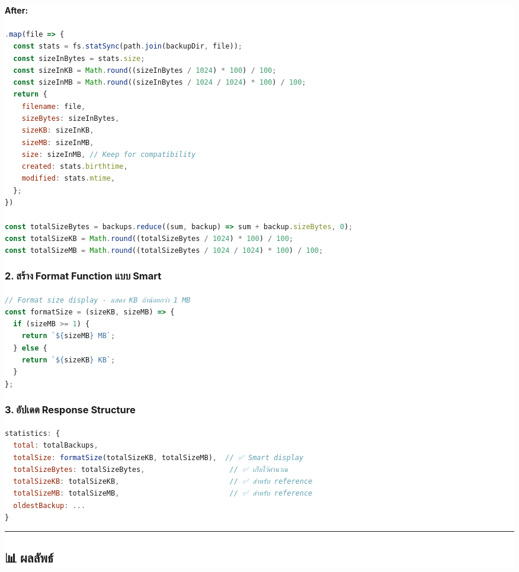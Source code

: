 #### After:

```javascript
.map(file => {
  const stats = fs.statSync(path.join(backupDir, file));
  const sizeInBytes = stats.size;
  const sizeInKB = Math.round((sizeInBytes / 1024) * 100) / 100;
  const sizeInMB = Math.round((sizeInBytes / 1024 / 1024) * 100) / 100;
  return {
    filename: file,
    sizeBytes: sizeInBytes,
    sizeKB: sizeInKB,
    sizeMB: sizeInMB,
    size: sizeInMB, // Keep for compatibility
    created: stats.birthtime,
    modified: stats.mtime,
  };
})

const totalSizeBytes = backups.reduce((sum, backup) => sum + backup.sizeBytes, 0);
const totalSizeKB = Math.round((totalSizeBytes / 1024) * 100) / 100;
const totalSizeMB = Math.round((totalSizeBytes / 1024 / 1024) * 100) / 100;
```

### 2. สร้าง Format Function แบบ Smart

```javascript
// Format size display - แสดง KB ถ้าน้อยกว่า 1 MB
const formatSize = (sizeKB, sizeMB) => {
  if (sizeMB >= 1) {
    return `${sizeMB} MB`;
  } else {
    return `${sizeKB} KB`;
  }
};
```

### 3. อัปเดต Response Structure

```javascript
statistics: {
  total: totalBackups,
  totalSize: formatSize(totalSizeKB, totalSizeMB),  // ✅ Smart display
  totalSizeBytes: totalSizeBytes,                    // ✅ เก็บไว้คำนวณ
  totalSizeKB: totalSizeKB,                          // ✅ สำหรับ reference
  totalSizeMB: totalSizeMB,                          // ✅ สำหรับ reference
  oldestBackup: ...
}
```

---

## 📊 ผลลัพธ์
